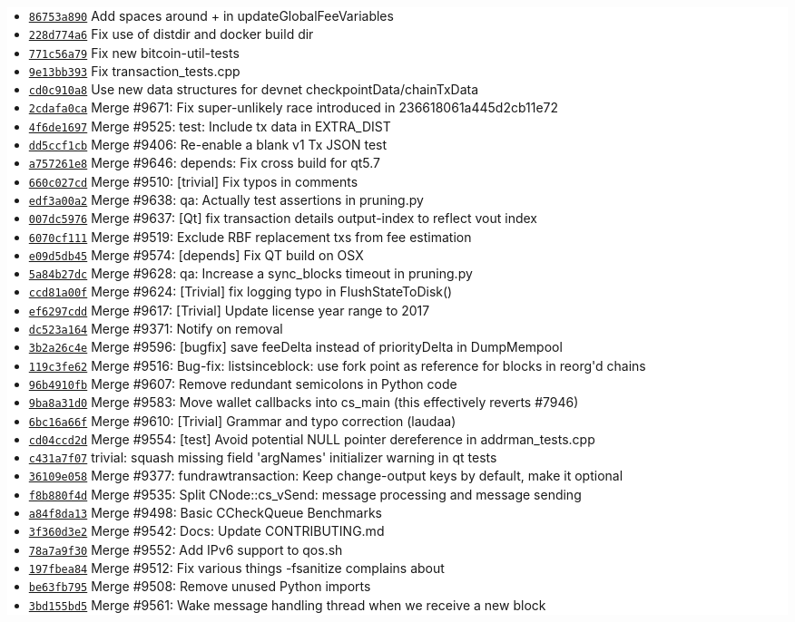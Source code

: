- [`86753a890`](https://github.com/stone-project/stone/commit/86753a890) Add spaces around + in updateGlobalFeeVariables
- [`228d774a6`](https://github.com/stone-project/stone/commit/228d774a6) Fix use of distdir and docker build dir
- [`771c56a79`](https://github.com/stone-project/stone/commit/771c56a79) Fix new bitcoin-util-tests
- [`9e13bb393`](https://github.com/stone-project/stone/commit/9e13bb393) Fix transaction_tests.cpp
- [`cd0c910a8`](https://github.com/stone-project/stone/commit/cd0c910a8) Use new data structures for devnet checkpointData/chainTxData
- [`2cdafa0ca`](https://github.com/stone-project/stone/commit/2cdafa0ca) Merge #9671: Fix super-unlikely race introduced in 236618061a445d2cb11e72
- [`4f6de1697`](https://github.com/stone-project/stone/commit/4f6de1697) Merge #9525: test: Include tx data in EXTRA_DIST
- [`dd5ccf1cb`](https://github.com/stone-project/stone/commit/dd5ccf1cb) Merge #9406: Re-enable a blank v1 Tx JSON test
- [`a757261e8`](https://github.com/stone-project/stone/commit/a757261e8) Merge #9646: depends: Fix cross build for qt5.7
- [`660c027cd`](https://github.com/stone-project/stone/commit/660c027cd) Merge #9510: [trivial] Fix typos in comments
- [`edf3a00a2`](https://github.com/stone-project/stone/commit/edf3a00a2) Merge #9638: qa: Actually test assertions in pruning.py
- [`007dc5976`](https://github.com/stone-project/stone/commit/007dc5976) Merge #9637: [Qt] fix transaction details output-index to reflect vout index
- [`6070cf111`](https://github.com/stone-project/stone/commit/6070cf111) Merge #9519: Exclude RBF replacement txs from fee estimation
- [`e09d5db45`](https://github.com/stone-project/stone/commit/e09d5db45) Merge #9574: [depends] Fix QT build on OSX
- [`5a84b27dc`](https://github.com/stone-project/stone/commit/5a84b27dc) Merge #9628: qa: Increase a sync_blocks timeout in pruning.py
- [`ccd81a00f`](https://github.com/stone-project/stone/commit/ccd81a00f) Merge #9624: [Trivial] fix logging typo in FlushStateToDisk()
- [`ef6297cdd`](https://github.com/stone-project/stone/commit/ef6297cdd) Merge #9617: [Trivial] Update license year range to 2017
- [`dc523a164`](https://github.com/stone-project/stone/commit/dc523a164) Merge #9371: Notify on removal
- [`3b2a26c4e`](https://github.com/stone-project/stone/commit/3b2a26c4e) Merge #9596: [bugfix] save feeDelta instead of priorityDelta in DumpMempool
- [`119c3fe62`](https://github.com/stone-project/stone/commit/119c3fe62) Merge #9516: Bug-fix: listsinceblock: use fork point as reference for blocks in reorg'd chains
- [`96b4910fb`](https://github.com/stone-project/stone/commit/96b4910fb) Merge #9607: Remove redundant semicolons in Python code
- [`9ba8a31d0`](https://github.com/stone-project/stone/commit/9ba8a31d0) Merge #9583: Move wallet callbacks into cs_main (this effectively reverts #7946)
- [`6bc16a66f`](https://github.com/stone-project/stone/commit/6bc16a66f) Merge #9610: [Trivial] Grammar and typo correction (laudaa)
- [`cd04ccd2d`](https://github.com/stone-project/stone/commit/cd04ccd2d) Merge #9554: [test] Avoid potential NULL pointer dereference in addrman_tests.cpp
- [`c431a7f07`](https://github.com/stone-project/stone/commit/c431a7f07) trivial: squash missing field 'argNames' initializer warning in qt tests
- [`36109e058`](https://github.com/stone-project/stone/commit/36109e058) Merge #9377: fundrawtransaction: Keep change-output keys by default, make it optional
- [`f8b880f4d`](https://github.com/stone-project/stone/commit/f8b880f4d) Merge #9535: Split CNode::cs_vSend: message processing and message sending
- [`a84f8da13`](https://github.com/stone-project/stone/commit/a84f8da13) Merge #9498: Basic CCheckQueue Benchmarks
- [`3f360d3e2`](https://github.com/stone-project/stone/commit/3f360d3e2) Merge #9542: Docs: Update CONTRIBUTING.md
- [`78a7a9f30`](https://github.com/stone-project/stone/commit/78a7a9f30) Merge #9552: Add IPv6 support to qos.sh
- [`197fbea84`](https://github.com/stone-project/stone/commit/197fbea84) Merge #9512: Fix various things -fsanitize complains about
- [`be63fb795`](https://github.com/stone-project/stone/commit/be63fb795) Merge #9508: Remove unused Python imports
- [`3bd155bd5`](https://github.com/stone-project/stone/commit/3bd155bd5) Merge #9561: Wake message handling thread when we receive a new block